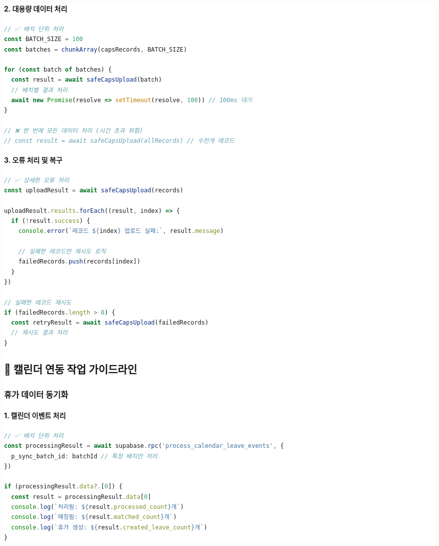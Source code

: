 #### 2. **대용량 데이터 처리**
```typescript
// ✅ 배치 단위 처리
const BATCH_SIZE = 100
const batches = chunkArray(capsRecords, BATCH_SIZE)

for (const batch of batches) {
  const result = await safeCapsUpload(batch)
  // 배치별 결과 처리
  await new Promise(resolve => setTimeout(resolve, 100)) // 100ms 대기
}

// ❌ 한 번에 모든 데이터 처리 (시간 초과 위험)
// const result = await safeCapsUpload(allRecords) // 수천개 레코드
```

#### 3. **오류 처리 및 복구**
```typescript
// ✅ 상세한 오류 처리
const uploadResult = await safeCapsUpload(records)

uploadResult.results.forEach((result, index) => {
  if (!result.success) {
    console.error(`레코드 ${index} 업로드 실패:`, result.message)
    
    // 실패한 레코드만 재시도 로직
    failedRecords.push(records[index])
  }
})

// 실패한 레코드 재시도
if (failedRecords.length > 0) {
  const retryResult = await safeCapsUpload(failedRecords)
  // 재시도 결과 처리
}
```

## 📅 캘린더 연동 작업 가이드라인

### 휴가 데이터 동기화

#### 1. **캘린더 이벤트 처리**
```typescript
// ✅ 배치 단위 처리
const processingResult = await supabase.rpc('process_calendar_leave_events', {
  p_sync_batch_id: batchId // 특정 배치만 처리
})

if (processingResult.data?.[0]) {
  const result = processingResult.data[0]
  console.log(`처리됨: ${result.processed_count}개`)
  console.log(`매칭됨: ${result.matched_count}개`)
  console.log(`휴가 생성: ${result.created_leave_count}개`)
}
```
